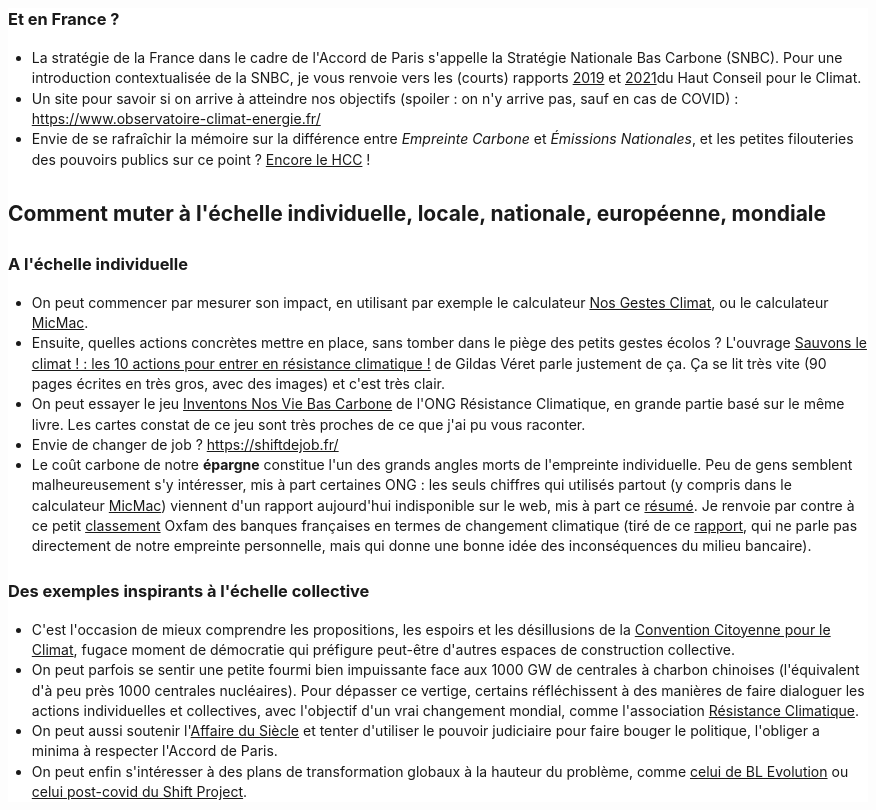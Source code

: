 ### Et en France ?
- La stratégie de la France dans le cadre de l'Accord de Paris s'appelle la Stratégie Nationale Bas Carbone (SNBC). Pour une introduction contextualisée de la SNBC, je vous renvoie vers les (courts) rapports <a href="https://www.hautconseilclimat.fr/wp-content/uploads/2019/09/hcc_rapport_annuel_grand_public_2019.pdf">2019</a> et <a href="https://www.hautconseilclimat.fr/wp-content/uploads/2021/09/HCC_Rapport_GP_2021_web-1.pdf">2021</a>du Haut Conseil pour le Climat.
- Un site pour savoir si on arrive à atteindre nos objectifs (spoiler : on n'y arrive pas, sauf en cas de COVID) : <a href="https://www.observatoire-climat-energie.fr/">https://www.observatoire-climat-energie.fr/</a>
- Envie de se rafraîchir la mémoire sur la différence entre *Empreinte Carbone* et *Émissions Nationales*, et les petites filouteries des pouvoirs publics sur ce point ?   <a href="https://www.hautconseilclimat.fr/actualites/le-hcc-presente-son-rapport-maitriser-lempreinte-carbone-de-la-france/">Encore le HCC</a> !


## Comment muter à l'échelle individuelle, locale, nationale, européenne, mondiale

### A l'échelle individuelle

- On peut commencer par mesurer son impact, en utilisant par exemple le calculateur <a href="https://nosgestesclimat.fr/fin">Nos Gestes Climat</a>, ou le calculateur <a href="http://avenirclimatique.org/micmac/simulationCarbone.php#short">MicMac</a>.
- Ensuite, quelles actions concrètes mettre en place, sans tomber dans le piège des petits gestes écolos ? L'ouvrage <a href="https://www.babelio.com/livres/Veret-Sauvons-le-climat-/1141977">Sauvons le climat ! : les 10 actions pour entrer en résistance climatique !</a> de Gildas Véret parle justement de ça. Ça se lit très vite (90 pages écrites en très gros, avec des images) et c'est très clair.
- On peut essayer le jeu <a href="https://www.resistanceclimatique.org/inventons_nos_vies_bas_carbone">Inventons Nos Vie Bas Carbone</a> de l'ONG Résistance Climatique, en grande partie basé sur le même livre. Les cartes constat de ce jeu sont très proches de ce que j'ai pu vous raconter.
- Envie de changer de job ? <a href="https://shiftdejob.fr/">https://shiftdejob.fr/</a>
- Le coût carbone de notre **épargne** constitue l'un des grands angles morts de l'empreinte individuelle. Peu de gens semblent malheureusement s'y intéresser, mis à part certaines ONG : les seuls chiffres qui utilisés partout (y compris dans le calculateur <a href="http://avenirclimatique.org/micmac/simulationCarbone.php#short">MicMac</a>) viennent d'un rapport aujourd'hui indisponible sur le web, mis à part ce <a href="https://avenirclimatique.org/micmac/2013-Epargneclimat.com-%20Classement%20banques.pdf">résumé</a>. Je renvoie par contre à ce petit <a href="https://www.oxfamfrance.org/wp-content/uploads/2019/06/NotationBanquesF_climat_5juin2019.pdf">classement</a> Oxfam des banques françaises en termes de changement climatique (tiré de ce <a href="https://www.oxfamfrance.org/wp-content/uploads/2019/11/Rapport-La-colossale-empreinte-carbone-des-banques-fran%C3%A7aises.pdf">rapport</a>, qui ne parle pas directement de notre empreinte personnelle, mais qui donne une bonne idée des inconséquences du milieu bancaire).


### Des exemples inspirants à l'échelle collective

- C'est l'occasion de mieux comprendre les propositions, les espoirs et les désillusions de la <a href="https://www.conventioncitoyennepourleclimat.fr/">Convention Citoyenne pour le Climat</a>, fugace moment de démocratie qui préfigure peut-être d'autres espaces de construction collective.
- On peut parfois se sentir une petite fourmi bien impuissante face aux 1000 GW de centrales à charbon chinoises (l'équivalent d'à peu près 1000 centrales nucléaires). Pour dépasser ce vertige, certains réfléchissent à des manières de faire dialoguer les actions individuelles et collectives, avec l'objectif d'un vrai changement mondial, comme l'association <a href="https://www.resistanceclimatique.org/strategie">Résistance Climatique</a>.
- On peut aussi soutenir l'<a href="https://notreaffaireatous.org/actions/laffaire-du-siecle/">Affaire du Siècle</a> et tenter d'utiliser le pouvoir judiciaire pour faire bouger le politique, l'obliger a minima à respecter l'Accord de Paris.
- On peut enfin s'intéresser à des plans de transformation globaux à la hauteur du problème, comme <a href="https://www.transition-europe.eu/fr/publication/comment-saligner-sur-une-trajectoire-compatible-avec-les-15degc">celui de BL Evolution</a> ou <a href="https://theshiftproject.org/crises-climat%E2%80%89-plan-de-transformation-de-leconomie-francaise/">celui post-covid du Shift Project</a>.
